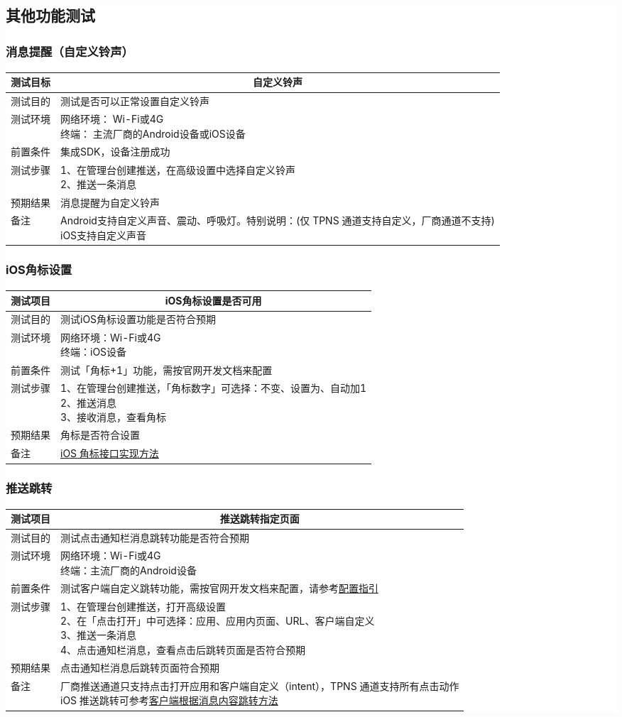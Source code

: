 ## 其他功能测试

### 消息提醒（自定义铃声）


| 测试目标 | 自定义铃声 |
| --- | --- |
| 测试目的 | 测试是否可以正常设置自定义铃声 |
| 测试环境 |  网络环境： Wi-Fi或4G<br>终端： 主流厂商的Android设备或iOS设备 |
| 前置条件 | 集成SDK，设备注册成功  |
| 测试步骤 | 1、在管理台创建推送，在高级设置中选择自定义铃声<br>2、推送一条消息 |
| 预期结果 | 消息提醒为自定义铃声 |
| 备注 | Android支持自定义声音、震动、呼吸灯。特别说明：(仅 TPNS 通道支持自定义，厂商通道不支持)<br>iOS支持自定义声音 |

### iOS角标设置


| 测试项目 | iOS角标设置是否可用 |
| --- | --- |
| 测试目的 | 测试iOS角标设置功能是否符合预期 |
| 测试环境 | 网络环境：Wi-Fi或4G<br>终端：iOS设备 |
| 前置条件 | 测试「角标+1」功能，需按官网开发文档来配置 |
| 测试步骤 | 1、在管理台创建推送，「角标数字」可选择：不变、设置为、自动加1<br>2、推送消息<br>3、接收消息，查看角标 |
| 预期结果 | 角标是否符合设置 |
| 备注 | [iOS 角标接口实现方法](https://cloud.tencent.com/document/product/548/36668#.E8.A7.92.E6.A0.87.E8.87.AA.E5.8A.A8.E5.8A.A01)  |

### 推送跳转


| 测试项目 |推送跳转指定页面 |
| --- | --- |
| 测试目的 | 测试点击通知栏消息跳转功能是否符合预期 |
| 测试环境 | 网络环境：Wi-Fi或4G<br>终端：主流厂商的Android设备 |
| 前置条件 |  测试客户端自定义跳转功能，需按官网开发文档来配置，请参考[配置指引](https://cloud.tencent.com/document/product/548/36674#.E5.A6.82.E4.BD.95.E8.AE.BE.E7.BD.AE.E6.B6.88.E6.81.AF.E7.82.B9.E5.87.BB.E4.BA.8B.E4.BB.B6.EF.BC.9F) |
| 测试步骤 | 1、在管理台创建推送，打开高级设置<br>2、在「点击打开」中可选择：应用、应用内页面、URL、客户端自定义<br>3、推送一条消息<br>4、点击通知栏消息，查看点击后跳转页面是否符合预期 |
| 预期结果 | 点击通知栏消息后跳转页面符合预期 |
| 备注 | 厂商推送通道只支持点击打开应用和客户端自定义（intent），TPNS 通道支持所有点击动作 <br>iOS 推送跳转可参考[客户端根据消息内容跳转方法](https://cloud.tencent.com/document/product/548/36673#.E5.AE.A2.E6.88.B7.E7.AB.AF.E5.A6.82.E4.BD.95.E6.A0.B9.E6.8D.AE.E6.B6.88.E6.81.AF.E5.86.85.E5.AE.B9.E8.BF.9B.E8.A1.8C.E8.B7.B3.E8.BD.AC.E6.88.96.E8.80.85.E5.85.B6.E4.BB.96.E5.93.8D.E5.BA.94.EF.BC.9F) |
